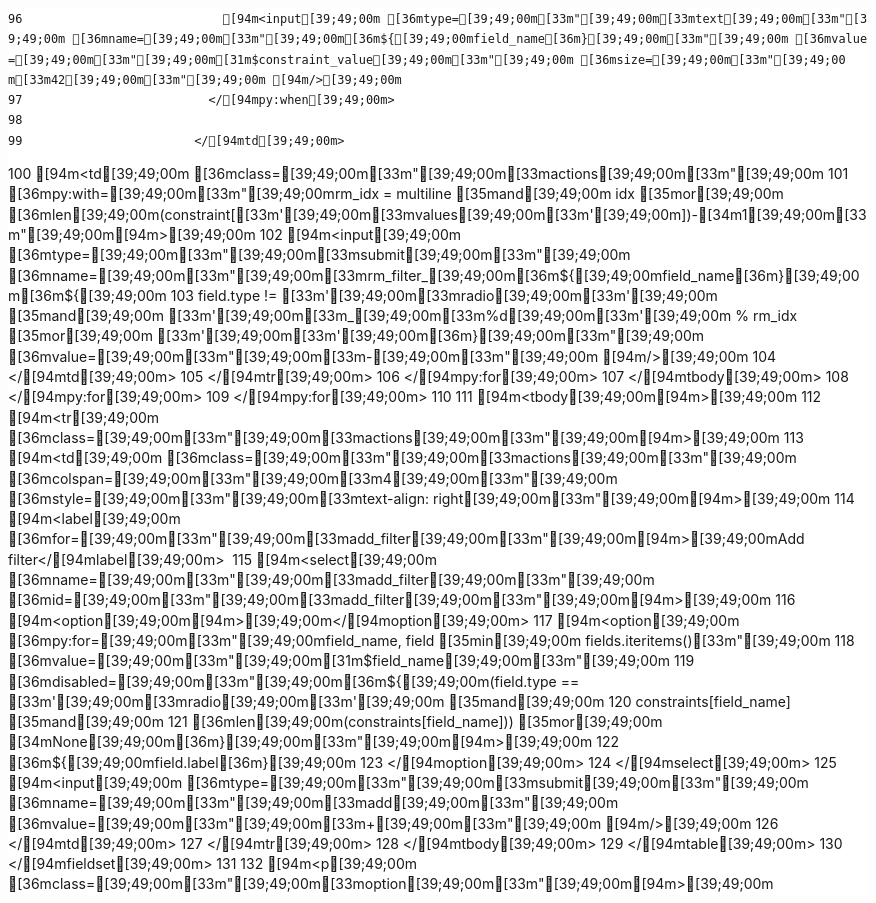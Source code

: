     96	                          [94m<input[39;49;00m [36mtype=[39;49;00m[33m"[39;49;00m[33mtext[39;49;00m[33m"[39;49;00m [36mname=[39;49;00m[33m"[39;49;00m[36m${[39;49;00mfield_name[36m}[39;49;00m[33m"[39;49;00m [36mvalue=[39;49;00m[33m"[39;49;00m[31m$constraint_value[39;49;00m[33m"[39;49;00m [36msize=[39;49;00m[33m"[39;49;00m[33m42[39;49;00m[33m"[39;49;00m [94m/>[39;49;00m
    97	                        </[94mpy:when[39;49;00m>
    98
    99	                      </[94mtd[39;49;00m>
   100	                      [94m<td[39;49;00m [36mclass=[39;49;00m[33m"[39;49;00m[33mactions[39;49;00m[33m"[39;49;00m
   101	                        [36mpy:with=[39;49;00m[33m"[39;49;00mrm_idx = multiline [35mand[39;49;00m idx [35mor[39;49;00m [36mlen[39;49;00m(constraint[[33m'[39;49;00m[33mvalues[39;49;00m[33m'[39;49;00m])-[34m1[39;49;00m[33m"[39;49;00m[94m>[39;49;00m
   102	                        [94m<input[39;49;00m [36mtype=[39;49;00m[33m"[39;49;00m[33msubmit[39;49;00m[33m"[39;49;00m [36mname=[39;49;00m[33m"[39;49;00m[33mrm_filter_[39;49;00m[36m${[39;49;00mfield_name[36m}[39;49;00m[36m${[39;49;00m
   103	                          field.type != [33m'[39;49;00m[33mradio[39;49;00m[33m'[39;49;00m [35mand[39;49;00m [33m'[39;49;00m[33m_[39;49;00m[33m%d[39;49;00m[33m'[39;49;00m % rm_idx [35mor[39;49;00m [33m'[39;49;00m[33m'[39;49;00m[36m}[39;49;00m[33m"[39;49;00m [36mvalue=[39;49;00m[33m"[39;49;00m[33m-[39;49;00m[33m"[39;49;00m [94m/>[39;49;00m
   104	                      </[94mtd[39;49;00m>
   105	                    </[94mtr[39;49;00m>
   106	                  </[94mpy:for[39;49;00m>
   107	                </[94mtbody[39;49;00m>
   108	              </[94mpy:for[39;49;00m>
   109	            </[94mpy:for[39;49;00m>
   110
   111	            [94m<tbody[39;49;00m[94m>[39;49;00m
   112	              [94m<tr[39;49;00m [36mclass=[39;49;00m[33m"[39;49;00m[33mactions[39;49;00m[33m"[39;49;00m[94m>[39;49;00m
   113	                [94m<td[39;49;00m [36mclass=[39;49;00m[33m"[39;49;00m[33mactions[39;49;00m[33m"[39;49;00m [36mcolspan=[39;49;00m[33m"[39;49;00m[33m4[39;49;00m[33m"[39;49;00m [36mstyle=[39;49;00m[33m"[39;49;00m[33mtext-align: right[39;49;00m[33m"[39;49;00m[94m>[39;49;00m
   114	                  [94m<label[39;49;00m [36mfor=[39;49;00m[33m"[39;49;00m[33madd_filter[39;49;00m[33m"[39;49;00m[94m>[39;49;00mAdd filter</[94mlabel[39;49;00m>&nbsp;
   115	                  [94m<select[39;49;00m [36mname=[39;49;00m[33m"[39;49;00m[33madd_filter[39;49;00m[33m"[39;49;00m [36mid=[39;49;00m[33m"[39;49;00m[33madd_filter[39;49;00m[33m"[39;49;00m[94m>[39;49;00m
   116	                    [94m<option[39;49;00m[94m>[39;49;00m</[94moption[39;49;00m>
   117	                    [94m<option[39;49;00m [36mpy:for=[39;49;00m[33m"[39;49;00mfield_name, field [35min[39;49;00m fields.iteritems()[33m"[39;49;00m
   118	                            [36mvalue=[39;49;00m[33m"[39;49;00m[31m$field_name[39;49;00m[33m"[39;49;00m
   119	                            [36mdisabled=[39;49;00m[33m"[39;49;00m[36m${[39;49;00m(field.type == [33m'[39;49;00m[33mradio[39;49;00m[33m'[39;49;00m [35mand[39;49;00m
   120	                                         constraints[field_name] [35mand[39;49;00m
   121	                                         [36mlen[39;49;00m(constraints[field_name])) [35mor[39;49;00m [34mNone[39;49;00m[36m}[39;49;00m[33m"[39;49;00m[94m>[39;49;00m
   122	                      [36m${[39;49;00mfield.label[36m}[39;49;00m
   123	                    </[94moption[39;49;00m>
   124	                  </[94mselect[39;49;00m>
   125	                  [94m<input[39;49;00m [36mtype=[39;49;00m[33m"[39;49;00m[33msubmit[39;49;00m[33m"[39;49;00m [36mname=[39;49;00m[33m"[39;49;00m[33madd[39;49;00m[33m"[39;49;00m [36mvalue=[39;49;00m[33m"[39;49;00m[33m+[39;49;00m[33m"[39;49;00m [94m/>[39;49;00m
   126	                </[94mtd[39;49;00m>
   127	              </[94mtr[39;49;00m>
   128	            </[94mtbody[39;49;00m>
   129	          </[94mtable[39;49;00m>
   130	        </[94mfieldset[39;49;00m>
   131
   132	        [94m<p[39;49;00m [36mclass=[39;49;00m[33m"[39;49;00m[33moption[39;49;00m[33m"[39;49;00m[94m>[39;49;00m